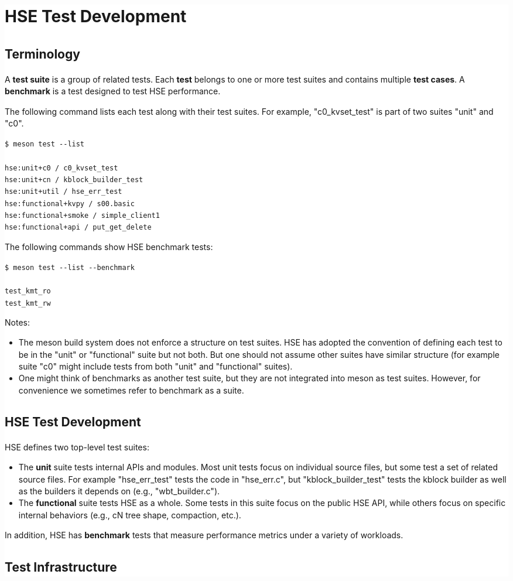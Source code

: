 # HSE Test Development

## Terminology

A **test suite** is a group of related tests.  Each **test** belongs
to one or more test suites and contains multiple **test cases**.  A
**benchmark** is a test designed to test HSE performance.

The following command lists each test along with their test suites.
For example, "c0_kvset_test" is part of two suites "unit" and "c0".

    $ meson test --list

    hse:unit+c0 / c0_kvset_test
    hse:unit+cn / kblock_builder_test
    hse:unit+util / hse_err_test
    hse:functional+kvpy / s00.basic
    hse:functional+smoke / simple_client1
    hse:functional+api / put_get_delete

The following commands show HSE benchmark tests:

    $ meson test --list --benchmark

    test_kmt_ro
    test_kmt_rw

Notes:
- The meson build system does not enforce a structure on test suites.
  HSE has adopted the convention of defining each test to be in the
  "unit" or "functional" suite but not both.  But one should not
  assume other suites have similar structure (for example suite "c0"
  might include tests from both "unit" and "functional" suites).
- One might think of benchmarks as another test suite, but they are
  not integrated into meson as test suites.  However, for convenience
  we sometimes refer to benchmark as a suite.

## HSE Test Development

HSE defines two top-level test suites:
- The **unit** suite tests internal APIs and modules.  Most unit tests
  focus on individual source files, but some test a set of related
  source files.  For example "hse_err_test" tests the code in
  "hse_err.c", but "kblock_builder_test" tests the kblock builder as
  well as the builders it depends on (e.g., "wbt_builder.c").
- The **functional** suite tests HSE as a whole.  Some tests in this
  suite focus on the public HSE API, while others focus on
  specific internal behaviors (e.g., cN tree shape, compaction, etc.).

In addition, HSE has **benchmark** tests that measure performance
metrics under a variety of workloads.

## Test Infrastructure
